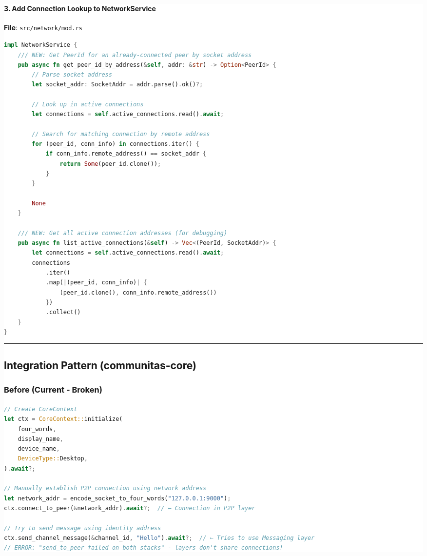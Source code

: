 
#### 3. Add Connection Lookup to NetworkService

**File**: `src/network/mod.rs`

```rust
impl NetworkService {
    /// NEW: Get PeerId for an already-connected peer by socket address
    pub async fn get_peer_id_by_address(&self, addr: &str) -> Option<PeerId> {
        // Parse socket address
        let socket_addr: SocketAddr = addr.parse().ok()?;

        // Look up in active connections
        let connections = self.active_connections.read().await;

        // Search for matching connection by remote address
        for (peer_id, conn_info) in connections.iter() {
            if conn_info.remote_address() == socket_addr {
                return Some(peer_id.clone());
            }
        }

        None
    }

    /// NEW: Get all active connection addresses (for debugging)
    pub async fn list_active_connections(&self) -> Vec<(PeerId, SocketAddr)> {
        let connections = self.active_connections.read().await;
        connections
            .iter()
            .map(|(peer_id, conn_info)| {
                (peer_id.clone(), conn_info.remote_address())
            })
            .collect()
    }
}
```

---

## Integration Pattern (communitas-core)

### Before (Current - Broken)

```rust
// Create CoreContext
let ctx = CoreContext::initialize(
    four_words,
    display_name,
    device_name,
    DeviceType::Desktop,
).await?;

// Manually establish P2P connection using network address
let network_addr = encode_socket_to_four_words("127.0.0.1:9000");
ctx.connect_to_peer(&network_addr).await?;  // ← Connection in P2P layer

// Try to send message using identity address
ctx.send_channel_message(&channel_id, "Hello").await?;  // ← Tries to use Messaging layer
// ERROR: "send_to_peer failed on both stacks" - layers don't share connections!
```
